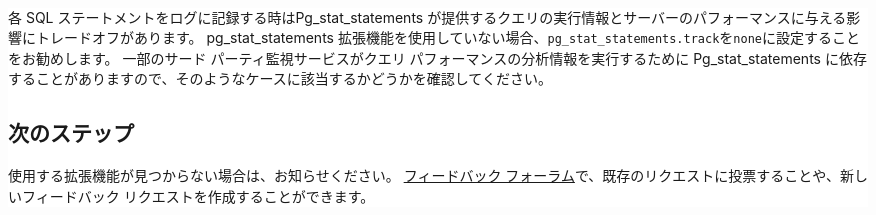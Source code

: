各 SQL ステートメントをログに記録する時はPg_stat_statements が提供するクエリの実行情報とサーバーのパフォーマンスに与える影響にトレードオフがあります。 pg_stat_statements 拡張機能を使用していない場合、`pg_stat_statements.track`を`none`に設定することをお勧めします。 一部のサード パーティ監視サービスがクエリ パフォーマンスの分析情報を実行するために Pg_stat_statements に依存することがありますので、そのようなケースに該当するかどうかを確認してください。


## <a name="next-steps"></a>次のステップ

使用する拡張機能が見つからない場合は、お知らせください。 [フィードバック フォーラム](https://feedback.azure.com/d365community/forum/c5e32b97-ee24-ec11-b6e6-000d3a4f0da0)で、既存のリクエストに投票することや、新しいフィードバック リクエストを作成することができます。
